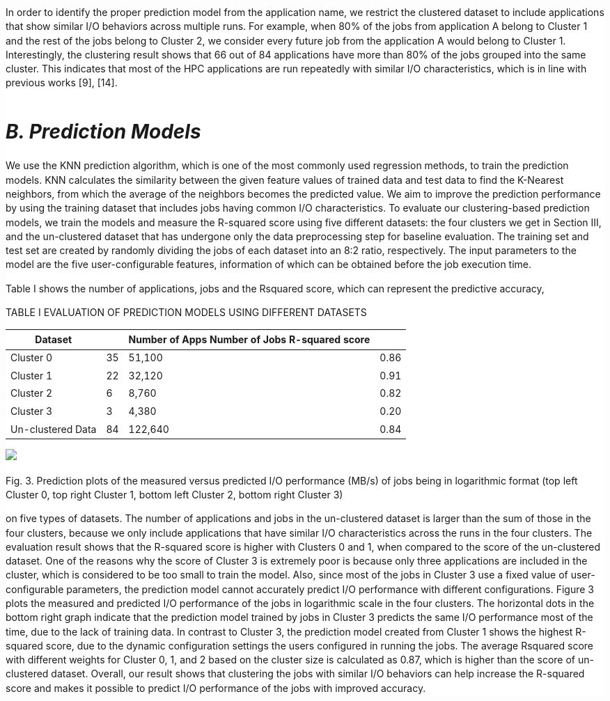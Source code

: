 In order to identify the proper prediction model from the application name, we restrict the clustered dataset to include applications that show similar I/O behaviors across multiple runs. For example, when 80% of the jobs from application A belong to Cluster 1 and the rest of the jobs belong to Cluster 2, we consider every future job from the application A would belong to Cluster 1. Interestingly, the clustering result shows that 66 out of 84 applications have more than 80% of the jobs grouped into the same cluster. This indicates that most of the HPC applications are run repeatedly with similar I/O characteristics, which is in line with previous works [9], [14].

# *B. Prediction Models*

We use the KNN prediction algorithm, which is one of the most commonly used regression methods, to train the prediction models. KNN calculates the similarity between the given feature values of trained data and test data to find the K-Nearest neighbors, from which the average of the neighbors becomes the predicted value. We aim to improve the prediction performance by using the training dataset that includes jobs having common I/O characteristics. To evaluate our clustering-based prediction models, we train the models and measure the R-squared score using five different datasets: the four clusters we get in Section III, and the un-clustered dataset that has undergone only the data preprocessing step for baseline evaluation. The training set and test set are created by randomly dividing the jobs of each dataset into an 8:2 ratio, respectively. The input parameters to the model are the five user-configurable features, information of which can be obtained before the job execution time.

Table I shows the number of applications, jobs and the Rsquared score, which can represent the predictive accuracy,

TABLE I EVALUATION OF PREDICTION MODELS USING DIFFERENT DATASETS

| Dataset |  | Number of Apps Number of Jobs R-squared score |  |
| --- | --- | --- | --- |
| Cluster 0 | 35 | 51,100 | 0.86 |
| Cluster 1 | 22 | 32,120 | 0.91 |
| Cluster 2 | 6 | 8,760 | 0.82 |
| Cluster 3 | 3 | 4,380 | 0.20 |
| Un-clustered Data | 84 | 122,640 | 0.84 |

![](_page_3_Figure_7.png)

Fig. 3. Prediction plots of the measured versus predicted I/O performance (MB/s) of jobs being in logarithmic format (top left Cluster 0, top right Cluster 1, bottom left Cluster 2, bottom right Cluster 3)

on five types of datasets. The number of applications and jobs in the un-clustered dataset is larger than the sum of those in the four clusters, because we only include applications that have similar I/O characteristics across the runs in the four clusters. The evaluation result shows that the R-squared score is higher with Clusters 0 and 1, when compared to the score of the un-clustered dataset. One of the reasons why the score of Cluster 3 is extremely poor is because only three applications are included in the cluster, which is considered to be too small to train the model. Also, since most of the jobs in Cluster 3 use a fixed value of user-configurable parameters, the prediction model cannot accurately predict I/O performance with different configurations. Figure 3 plots the measured and predicted I/O performance of the jobs in logarithmic scale in the four clusters. The horizontal dots in the bottom right graph indicate that the prediction model trained by jobs in Cluster 3 predicts the same I/O performance most of the time, due to the lack of training data. In contrast to Cluster 3, the prediction model created from Cluster 1 shows the highest R-squared score, due to the dynamic configuration settings the users configured in running the jobs. The average Rsquared score with different weights for Cluster 0, 1, and 2 based on the cluster size is calculated as 0.87, which is higher than the score of un-clustered dataset. Overall, our result shows that clustering the jobs with similar I/O behaviors can help increase the R-squared score and makes it possible to predict I/O performance of the jobs with improved accuracy.

